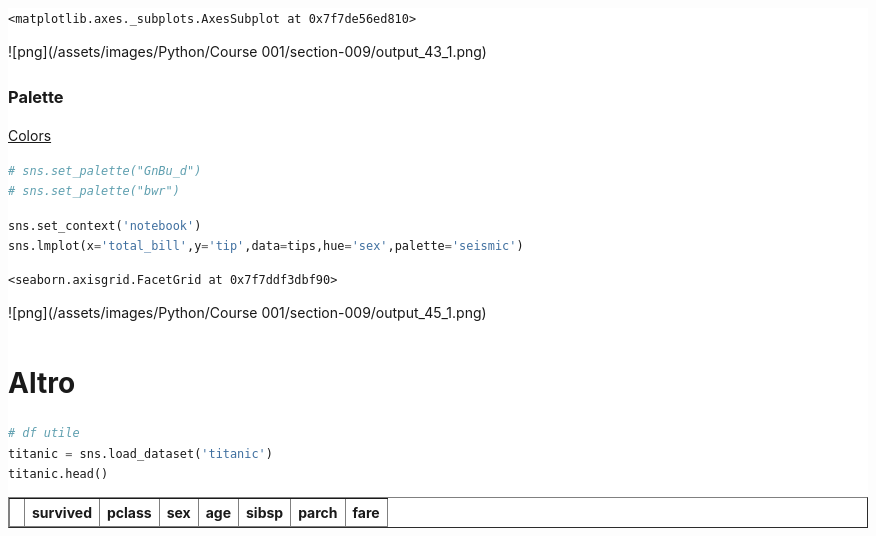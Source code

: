 


    <matplotlib.axes._subplots.AxesSubplot at 0x7f7de56ed810>




![png](/assets/images/Python/Course 001/section-009/output_43_1.png)


### Palette
[Colors](https://matplotlib.org/3.2.2/gallery/color/colormap_reference.html#sphx-glr-gallery-color-colormap-reference-py)


```python
# sns.set_palette("GnBu_d")
# sns.set_palette("bwr")
```


```python
sns.set_context('notebook')
sns.lmplot(x='total_bill',y='tip',data=tips,hue='sex',palette='seismic')
```




    <seaborn.axisgrid.FacetGrid at 0x7f7ddf3dbf90>




![png](/assets/images/Python/Course 001/section-009/output_45_1.png)


# Altro


```python
# df utile
titanic = sns.load_dataset('titanic')
titanic.head()
```




<div>
<style scoped>
    .dataframe tbody tr th:only-of-type {
        vertical-align: middle;
    }

    .dataframe tbody tr th {
        vertical-align: top;
    }

    .dataframe thead th {
        text-align: right;
    }
</style>
<table border="1" class="dataframe">
  <thead>
    <tr style="text-align: right;">
      <th></th>
      <th>survived</th>
      <th>pclass</th>
      <th>sex</th>
      <th>age</th>
      <th>sibsp</th>
      <th>parch</th>
      <th>fare</th>